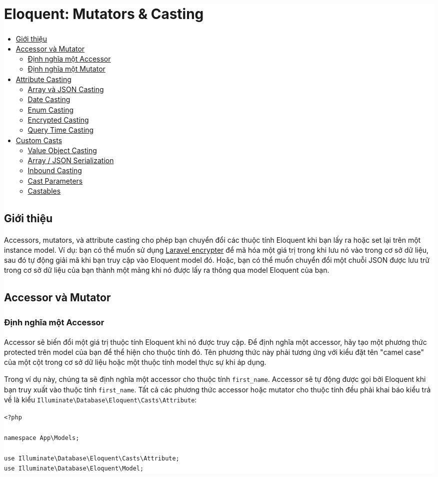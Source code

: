 # Eloquent: Mutators & Casting

- [Giới thiệu](#introduction)
- [Accessor và Mutator](#accessors-and-mutators)
    - [Định nghĩa một Accessor](#defining-an-accessor)
    - [Định nghĩa một Mutator](#defining-a-mutator)
- [Attribute Casting](#attribute-casting)
    - [Array và JSON Casting](#array-and-json-casting)
    - [Date Casting](#date-casting)
    - [Enum Casting](#enum-casting)
    - [Encrypted Casting](#encrypted-casting)
    - [Query Time Casting](#query-time-casting)
- [Custom Casts](#custom-casts)
    - [Value Object Casting](#value-object-casting)
    - [Array / JSON Serialization](#array-json-serialization)
    - [Inbound Casting](#inbound-casting)
    - [Cast Parameters](#cast-parameters)
    - [Castables](#castables)

<a name="introduction"></a>
## Giới thiệu

Accessors, mutators, và attribute casting cho phép bạn chuyển đổi các thuộc tính Eloquent khi bạn lấy ra hoặc set lại trên một instance model. Ví dụ: bạn có thể muốn sử dụng [Laravel encrypter](/docs/{{version}}/encryption) để mã hóa một giá trị trong khi lưu nó vào trong cơ sở dữ liệu, sau đó tự động giải mã khi bạn truy cập vào Eloquent model đó. Hoặc, bạn có thể muốn chuyển đổi một chuỗi JSON được lưu trữ trong cơ sở dữ liệu của bạn thành một mảng khi nó được lấy ra thông qua model Eloquent của bạn.

<a name="accessors-and-mutators"></a>
## Accessor và Mutator

<a name="defining-an-accessor"></a>
### Định nghĩa một Accessor

Accessor sẽ biến đổi một giá trị thuộc tính Eloquent khi nó được truy cập. Để định nghĩa một accessor, hãy tạo một phương thức protected trên model của bạn để thể hiện cho thuộc tính đó. Tên phương thức này phải tương ứng với kiểu đặt tên "camel case" của một cột trong cơ sở dữ liệu hoặc một thuộc tính model thực sự khi áp dụng.

Trong ví dụ này, chúng ta sẽ định nghĩa một accessor cho thuộc tính `first_name`. Accessor sẽ tự động được gọi bởi Eloquent khi bạn truy xuất vào thuộc tính `first_name`. Tất cả các phương thức accessor hoặc mutator cho thuộc tính đều phải khai báo kiểu trả về là kiểu `Illuminate\Database\Eloquent\Casts\Attribute`:

    <?php

    namespace App\Models;

    use Illuminate\Database\Eloquent\Casts\Attribute;
    use Illuminate\Database\Eloquent\Model;
